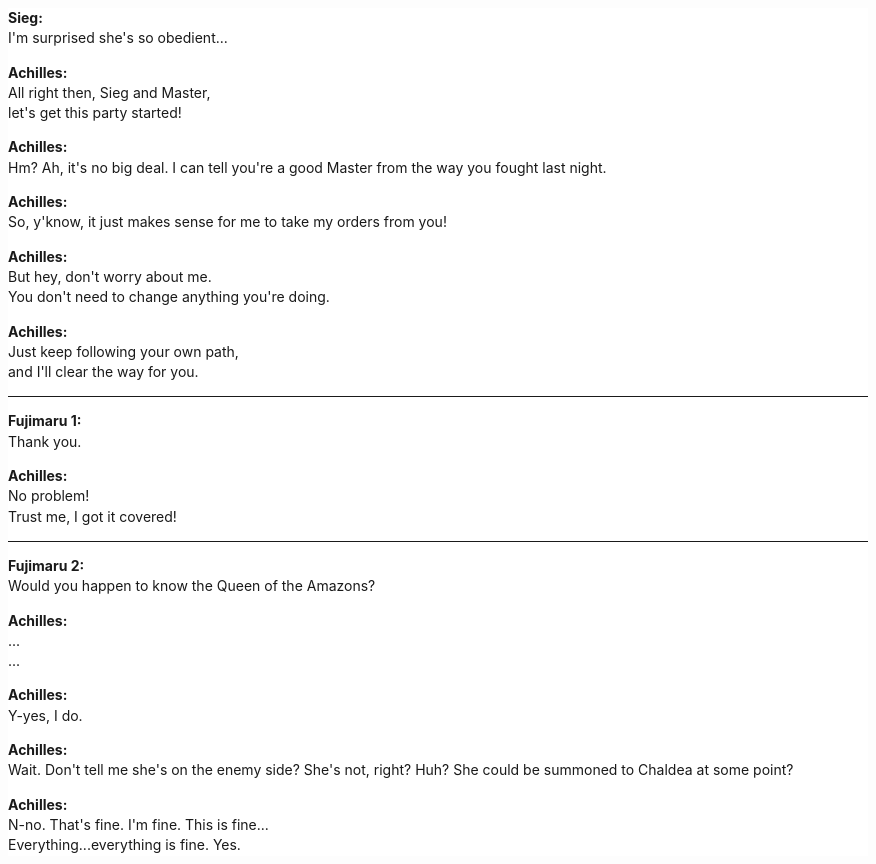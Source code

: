    
**Sieg:**   
I'm surprised she's so obedient...  
  
   
**Achilles:**   
All right then, Sieg and Master,  
let's get this party started!  
  
   
**Achilles:**   
Hm? Ah, it's no big deal. I can tell you're a good Master from the way you fought last night.  
  
   
**Achilles:**   
So, y'know, it just makes sense for me to take my orders from you!  
  
   
**Achilles:**   
But hey, don't worry about me.  
You don't need to change anything you're doing.  
  
   
**Achilles:**   
Just keep following your own path,  
and I'll clear the way for you.  
  
   
---  
  
**Fujimaru 1:**   
Thank you.  
   
**Achilles:**   
No problem!  
Trust me, I got it covered!  
  
   
  
---  
  
**Fujimaru 2:**   
Would you happen to know the Queen of the Amazons?  
   
**Achilles:**   
...  
...  
  
   
**Achilles:**   
Y-yes, I do.  
  
   
**Achilles:**   
Wait. Don't tell me she's on the enemy side? She's not, right? Huh? She could be summoned to Chaldea at some point?  
  
   
**Achilles:**   
N-no. That's fine. I'm fine. This is fine...  
Everything...everything is fine. Yes.  
  
   